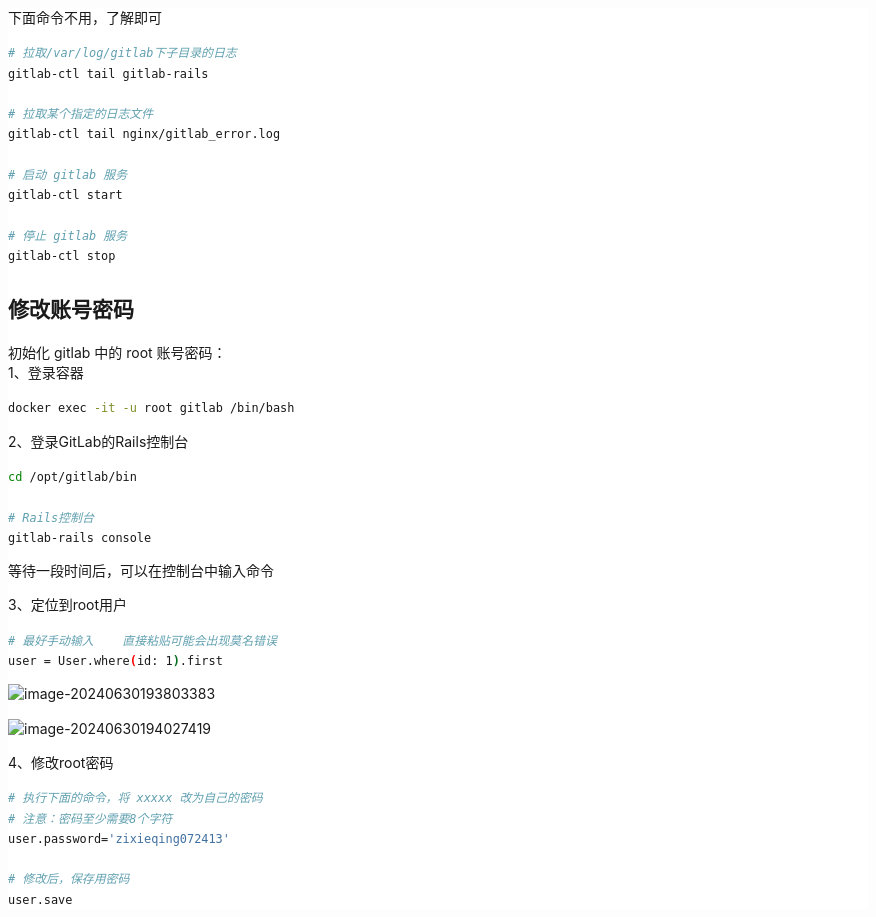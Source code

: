 下面命令不用，了解即可

```bash
# 拉取/var/log/gitlab下子目录的日志
gitlab-ctl tail gitlab-rails

# 拉取某个指定的日志文件
gitlab-ctl tail nginx/gitlab_error.log

# 启动 gitlab 服务
gitlab-ctl start

# 停止 gitlab 服务
gitlab-ctl stop
```

修改账号密码
------

初始化 gitlab 中的 root 账号密码：  
1、登录容器

```bash
docker exec -it -u root gitlab /bin/bash
```

2、登录GitLab的Rails控制台

```bash
cd /opt/gitlab/bin

# Rails控制台
gitlab-rails console
```

等待一段时间后，可以在控制台中输入命令 

3、定位到root用户

```bash
# 最好手动输入	直接粘贴可能会出现莫名错误
user = User.where(id: 1).first
```

![image-20240630193803383](https://img2023.cnblogs.com/blog/2421736/202406/2421736-20240630193805353-810202034.png)

![image-20240630194027419](https://img2023.cnblogs.com/blog/2421736/202406/2421736-20240630194028290-2088601126.png)

4、修改root密码

```bash
# 执行下面的命令，将 xxxxx 改为自己的密码
# 注意：密码至少需要8个字符
user.password='zixieqing072413'

# 修改后，保存用密码
user.save
```
